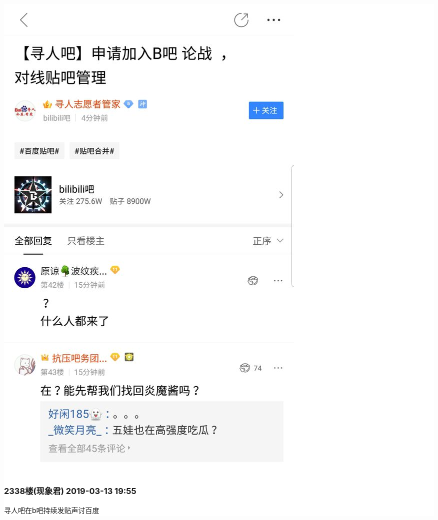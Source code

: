 ![](./image/229218f33a87e950efb107791e385343faf2b490.jpg)
### 2338楼(现象君)		2019-03-13 19:55
寻人吧在b吧持续发贴声讨百度